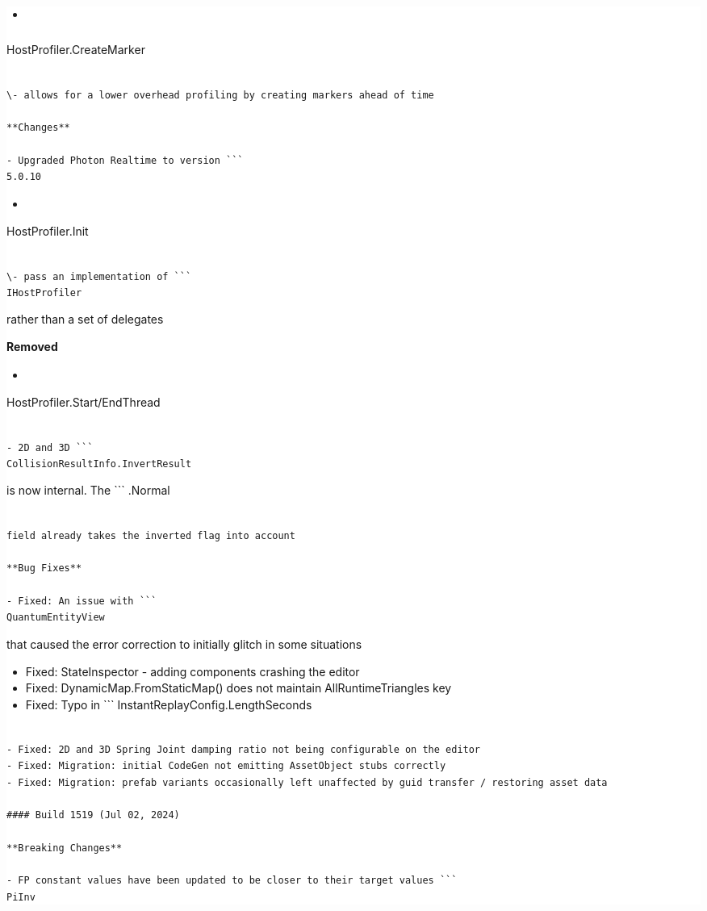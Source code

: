 - ```
HostProfiler.CreateMarker
```

\- allows for a lower overhead profiling by creating markers ahead of time

**Changes**

- Upgraded Photon Realtime to version ```
5.0.10
```

- ```
HostProfiler.Init
```

\- pass an implementation of ```
IHostProfiler
```

rather than a set of delegates

**Removed**

- ```
HostProfiler.Start/EndThread
```

- 2D and 3D ```
CollisionResultInfo.InvertResult
```

is now internal. The ```
.Normal
```

field already takes the inverted flag into account

**Bug Fixes**

- Fixed: An issue with ```
QuantumEntityView
```

that caused the error correction to initially glitch in some situations
- Fixed: StateInspector - adding components crashing the editor
- Fixed: DynamicMap.FromStaticMap() does not maintain AllRuntimeTriangles key
- Fixed: Typo in ```
InstantReplayConfig.LengthSeconds
```

- Fixed: 2D and 3D Spring Joint damping ratio not being configurable on the editor
- Fixed: Migration: initial CodeGen not emitting AssetObject stubs correctly
- Fixed: Migration: prefab variants occasionally left unaffected by guid transfer / restoring asset data

#### Build 1519 (Jul 02, 2024)

**Breaking Changes**

- FP constant values have been updated to be closer to their target values ```
PiInv
```
